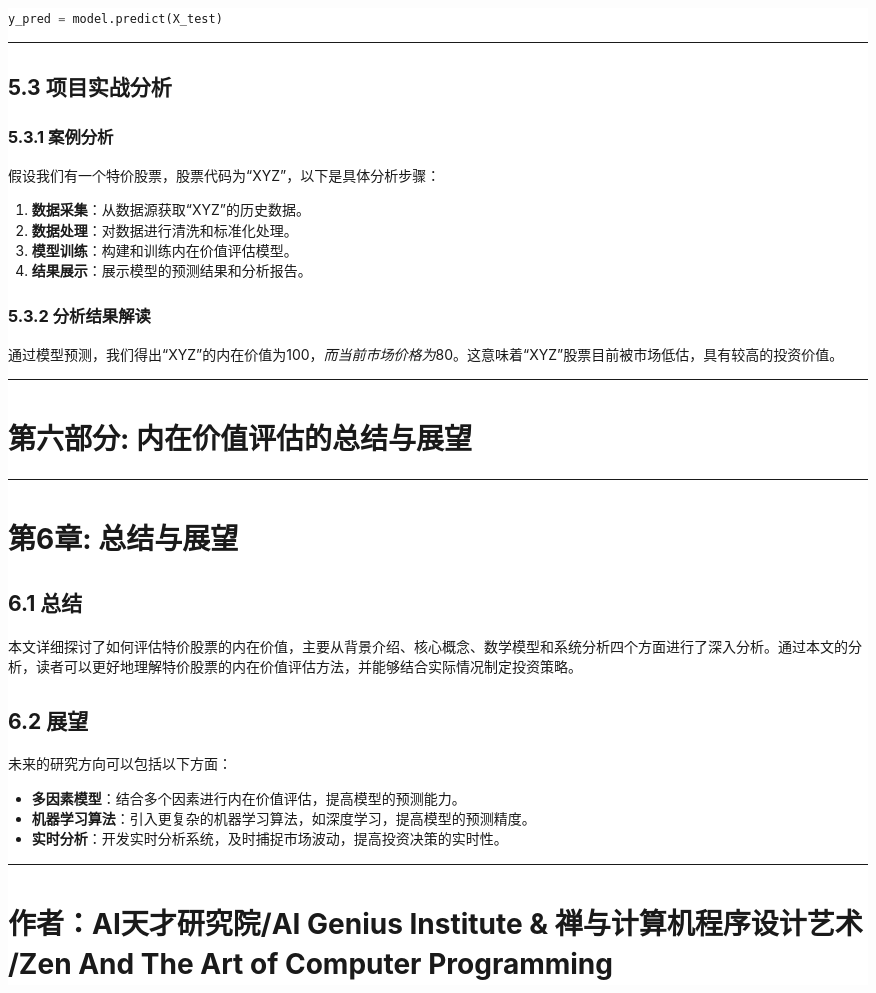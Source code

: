 ```python
y_pred = model.predict(X_test)
```

---

## 5.3 项目实战分析

### 5.3.1 案例分析

假设我们有一个特价股票，股票代码为“XYZ”，以下是具体分析步骤：

1. **数据采集**：从数据源获取“XYZ”的历史数据。
2. **数据处理**：对数据进行清洗和标准化处理。
3. **模型训练**：构建和训练内在价值评估模型。
4. **结果展示**：展示模型的预测结果和分析报告。

### 5.3.2 分析结果解读

通过模型预测，我们得出“XYZ”的内在价值为$100，而当前市场价格为$80。这意味着“XYZ”股票目前被市场低估，具有较高的投资价值。

---

# 第六部分: 内在价值评估的总结与展望

---

# 第6章: 总结与展望

## 6.1 总结

本文详细探讨了如何评估特价股票的内在价值，主要从背景介绍、核心概念、数学模型和系统分析四个方面进行了深入分析。通过本文的分析，读者可以更好地理解特价股票的内在价值评估方法，并能够结合实际情况制定投资策略。

## 6.2 展望

未来的研究方向可以包括以下方面：

- **多因素模型**：结合多个因素进行内在价值评估，提高模型的预测能力。
- **机器学习算法**：引入更复杂的机器学习算法，如深度学习，提高模型的预测精度。
- **实时分析**：开发实时分析系统，及时捕捉市场波动，提高投资决策的实时性。

---

# 作者：AI天才研究院/AI Genius Institute & 禅与计算机程序设计艺术 /Zen And The Art of Computer Programming

